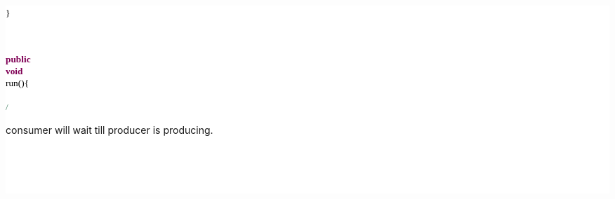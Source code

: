 </span></span><span style="background-color: transparent; color: black; font-family: Consolas; font-size: 13.333333333333332px; font-style: normal; font-variant: normal; font-weight: 400; text-decoration: none; vertical-align: baseline; white-space: pre-wrap;">}</span></div><div dir="ltr" style="line-height: 1.2; margin-bottom: 0pt; margin-top: 0pt;"><span style="background-color: transparent; color: black; font-family: Consolas; font-size: 13.333333333333332px; font-style: normal; font-variant: normal; font-weight: 400; text-decoration: none; vertical-align: baseline; white-space: pre-wrap;">&nbsp;&nbsp;</span><span style="background-color: transparent; color: black; font-family: Consolas; font-size: 13.333333333333332px; font-style: normal; font-variant: normal; font-weight: 400; text-decoration: none; vertical-align: baseline; white-space: pre-wrap;"><span class="Apple-tab-span" style="white-space: pre;"></span></span></div><div dir="ltr" style="line-height: 1.2; margin-bottom: 0pt; margin-top: 0pt;"><span style="background-color: transparent; color: black; font-family: Consolas; font-size: 13.333333333333332px; font-style: normal; font-variant: normal; font-weight: 400; text-decoration: none; vertical-align: baseline; white-space: pre-wrap;">&nbsp;&nbsp;</span><span style="background-color: transparent; color: black; font-family: Consolas; font-size: 13.333333333333332px; font-style: normal; font-variant: normal; font-weight: 400; text-decoration: none; vertical-align: baseline; white-space: pre-wrap;"><span class="Apple-tab-span" style="white-space: pre;"> </span></span><span style="background-color: transparent; color: #7f0055; font-family: Consolas; font-size: 13.333333333333332px; font-style: normal; font-variant: normal; font-weight: 700; text-decoration: none; vertical-align: baseline; white-space: pre-wrap;">public</span><span style="background-color: transparent; color: black; font-family: Consolas; font-size: 13.333333333333332px; font-style: normal; font-variant: normal; font-weight: 400; text-decoration: none; vertical-align: baseline; white-space: pre-wrap;"> </span><span style="background-color: transparent; color: #7f0055; font-family: Consolas; font-size: 13.333333333333332px; font-style: normal; font-variant: normal; font-weight: 700; text-decoration: none; vertical-align: baseline; white-space: pre-wrap;">void</span><span style="background-color: transparent; color: black; font-family: Consolas; font-size: 13.333333333333332px; font-style: normal; font-variant: normal; font-weight: 400; text-decoration: none; vertical-align: baseline; white-space: pre-wrap;"> run(){</span></div><div dir="ltr" style="line-height: 1.2; margin-bottom: 0pt; margin-top: 0pt;"><span style="background-color: transparent; color: black; font-family: Consolas; font-size: 13.333333333333332px; font-style: normal; font-variant: normal; font-weight: 400; text-decoration: none; vertical-align: baseline; white-space: pre-wrap;">&nbsp;&nbsp;&nbsp;&nbsp;&nbsp;&nbsp;&nbsp;&nbsp;&nbsp;</span><span style="background-color: transparent; color: black; font-family: Consolas; font-size: 13.333333333333332px; font-style: normal; font-variant: normal; font-weight: 400; text-decoration: none; vertical-align: baseline; white-space: pre-wrap;"><span class="Apple-tab-span" style="white-space: pre;"> </span></span><span style="background-color: transparent; color: #3f7f5f; font-family: Consolas; font-size: 13.333333333333332px; font-style: normal; font-variant: normal; font-weight: 400; text-decoration: none; vertical-align: baseline; white-space: pre-wrap;">/*</span></div><div dir="ltr" style="line-height: 1.2; margin-bottom: 0pt; margin-top: 0pt;"><span style="background-color: transparent; color: #3f7f5f; font-family: Consolas; font-size: 13.333333333333332px; font-style: normal; font-variant: normal; font-weight: 400; text-decoration: none; vertical-align: baseline; white-space: pre-wrap;">&nbsp;&nbsp;&nbsp;&nbsp;&nbsp;&nbsp;&nbsp;&nbsp;&nbsp;</span><span style="background-color: transparent; color: #3f7f5f; font-family: Consolas; font-size: 13.333333333333332px; font-style: normal; font-variant: normal; font-weight: 400; text-decoration: none; vertical-align: baseline; white-space: pre-wrap;"><span class="Apple-tab-span" style="white-space: pre;"> </span></span><span style="background-color: transparent; color: #3f7f5f; font-family: Consolas; font-size: 13.333333333333332px; font-style: normal; font-variant: normal; font-weight: 400; text-decoration: none; vertical-align: baseline; white-space: pre-wrap;">* consumer will wait till producer is producing.</span></div><div dir="ltr" style="line-height: 1.2; margin-bottom: 0pt; margin-top: 0pt;"><span style="background-color: transparent; color: #3f7f5f; font-family: Consolas; font-size: 13.333333333333332px; font-style: normal; font-variant: normal; font-weight: 400; text-decoration: none; vertical-align: baseline; white-space: pre-wrap;">&nbsp;&nbsp;&nbsp;&nbsp;&nbsp;&nbsp;&nbsp;&nbsp;&nbsp;</span><span style="background-color: transparent; color: #3f7f5f; font-family: Consolas; font-size: 13.333333333333332px; font-style: normal; font-variant: normal; font-weight: 400; text-decoration: none; vertical-align: baseline; white-space: pre-wrap;"><span class="Apple-tab-span" style="white-space: pre;">